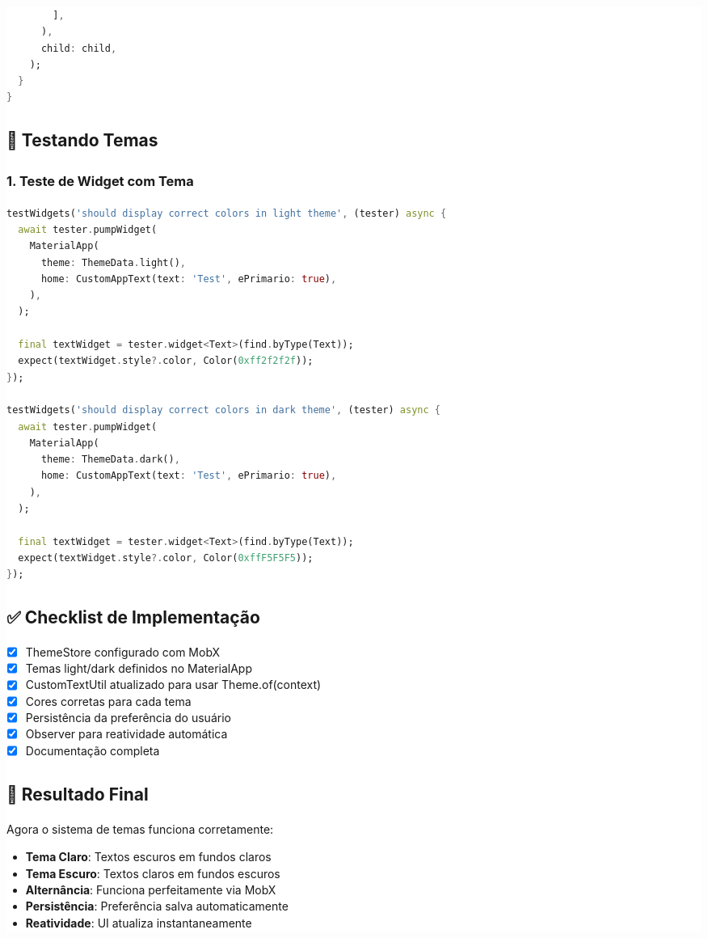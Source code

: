 ```dart
        ],
      ),
      child: child,
    );
  }
}
```

## 🧪 Testando Temas

### 1. **Teste de Widget com Tema**
```dart
testWidgets('should display correct colors in light theme', (tester) async {
  await tester.pumpWidget(
    MaterialApp(
      theme: ThemeData.light(),
      home: CustomAppText(text: 'Test', ePrimario: true),
    ),
  );
  
  final textWidget = tester.widget<Text>(find.byType(Text));
  expect(textWidget.style?.color, Color(0xff2f2f2f));
});

testWidgets('should display correct colors in dark theme', (tester) async {
  await tester.pumpWidget(
    MaterialApp(
      theme: ThemeData.dark(),
      home: CustomAppText(text: 'Test', ePrimario: true),
    ),
  );
  
  final textWidget = tester.widget<Text>(find.byType(Text));
  expect(textWidget.style?.color, Color(0xffF5F5F5));
});
```

## ✅ Checklist de Implementação

- [x] ThemeStore configurado com MobX
- [x] Temas light/dark definidos no MaterialApp
- [x] CustomTextUtil atualizado para usar Theme.of(context)
- [x] Cores corretas para cada tema
- [x] Persistência da preferência do usuário
- [x] Observer para reatividade automática
- [x] Documentação completa

## 🎯 Resultado Final

Agora o sistema de temas funciona corretamente:
- **Tema Claro**: Textos escuros em fundos claros
- **Tema Escuro**: Textos claros em fundos escuros
- **Alternância**: Funciona perfeitamente via MobX
- **Persistência**: Preferência salva automaticamente
- **Reatividade**: UI atualiza instantaneamente
